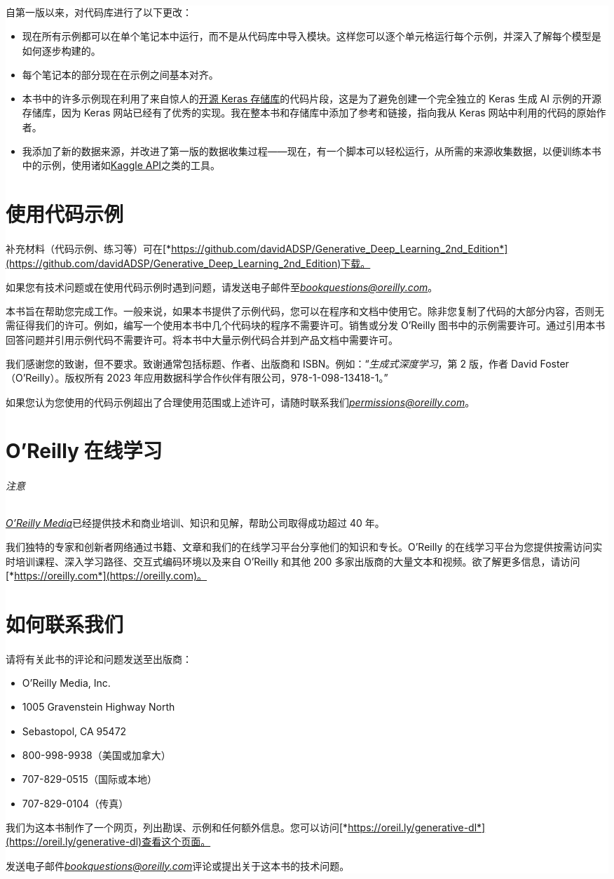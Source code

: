 自第一版以来，对代码库进行了以下更改：

+   现在所有示例都可以在单个笔记本中运行，而不是从代码库中导入模块。这样您可以逐个单元格运行每个示例，并深入了解每个模型是如何逐步构建的。

+   每个笔记本的部分现在在示例之间基本对齐。

+   本书中的许多示例现在利用了来自惊人的[开源 Keras 存储库](https://oreil.ly/1UTwa)的代码片段，这是为了避免创建一个完全独立的 Keras 生成 AI 示例的开源存储库，因为 Keras 网站已经有了优秀的实现。我在整本书和存储库中添加了参考和链接，指向我从 Keras 网站中利用的代码的原始作者。

+   我添加了新的数据来源，并改进了第一版的数据收集过程——现在，有一个脚本可以轻松运行，从所需的来源收集数据，以便训练本书中的示例，使用诸如[Kaggle API](https://oreil.ly/8ibPw)之类的工具。

# 使用代码示例

补充材料（代码示例、练习等）可在[*https://github.com/davidADSP/Generative_Deep_Learning_2nd_Edition*](https://github.com/davidADSP/Generative_Deep_Learning_2nd_Edition)下载。

如果您有技术问题或在使用代码示例时遇到问题，请发送电子邮件至*bookquestions@oreilly.com*。

本书旨在帮助您完成工作。一般来说，如果本书提供了示例代码，您可以在程序和文档中使用它。除非您复制了代码的大部分内容，否则无需征得我们的许可。例如，编写一个使用本书中几个代码块的程序不需要许可。销售或分发 O’Reilly 图书中的示例需要许可。通过引用本书回答问题并引用示例代码不需要许可。将本书中大量示例代码合并到产品文档中需要许可。

我们感谢您的致谢，但不要求。致谢通常包括标题、作者、出版商和 ISBN。例如：“*生成式深度学习*，第 2 版，作者 David Foster（O’Reilly）。版权所有 2023 年应用数据科学合作伙伴有限公司，978-1-098-13418-1。”

如果您认为您使用的代码示例超出了合理使用范围或上述许可，请随时联系我们*permissions@oreilly.com*。

# O’Reilly 在线学习

###### 注意

[*O’Reilly Media*](https://oreilly.com)已经提供技术和商业培训、知识和见解，帮助公司取得成功超过 40 年。

我们独特的专家和创新者网络通过书籍、文章和我们的在线学习平台分享他们的知识和专长。O’Reilly 的在线学习平台为您提供按需访问实时培训课程、深入学习路径、交互式编码环境以及来自 O’Reilly 和其他 200 多家出版商的大量文本和视频。欲了解更多信息，请访问[*https://oreilly.com*](https://oreilly.com)。

# 如何联系我们

请将有关此书的评论和问题发送至出版商：

+   O’Reilly Media, Inc.

+   1005 Gravenstein Highway North

+   Sebastopol, CA 95472

+   800-998-9938（美国或加拿大）

+   707-829-0515（国际或本地）

+   707-829-0104（传真）

我们为这本书制作了一个网页，列出勘误、示例和任何额外信息。您可以访问[*https://oreil.ly/generative-dl*](https://oreil.ly/generative-dl)查看这个页面。

发送电子邮件*bookquestions@oreilly.com*评论或提出关于这本书的技术问题。
